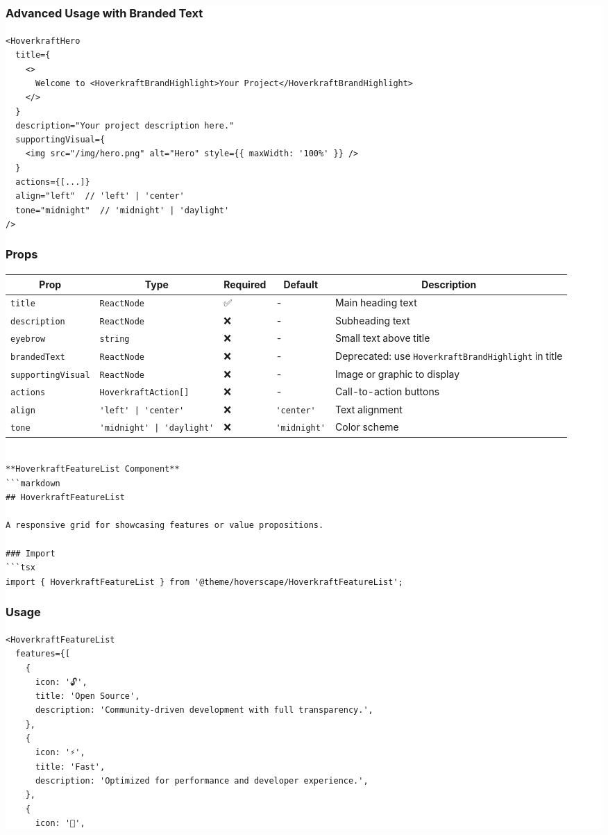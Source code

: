 ### Advanced Usage with Branded Text
```tsx
<HoverkraftHero
  title={
    <>
      Welcome to <HoverkraftBrandHighlight>Your Project</HoverkraftBrandHighlight>
    </>
  }
  description="Your project description here."
  supportingVisual={
    <img src="/img/hero.png" alt="Hero" style={{ maxWidth: '100%' }} />
  }
  actions={[...]}
  align="left"  // 'left' | 'center'
  tone="midnight"  // 'midnight' | 'daylight'
/>
```

### Props

| Prop | Type | Required | Default | Description |
|------|------|----------|---------|-------------|
| `title` | `ReactNode` | ✅ | - | Main heading text |
| `description` | `ReactNode` | ❌ | - | Subheading text |
| `eyebrow` | `string` | ❌ | - | Small text above title |
| `brandedText` | `ReactNode` | ❌ | - | Deprecated: use `HoverkraftBrandHighlight` in title |
| `supportingVisual` | `ReactNode` | ❌ | - | Image or graphic to display |
| `actions` | `HoverkraftAction[]` | ❌ | - | Call-to-action buttons |
| `align` | `'left' \| 'center'` | ❌ | `'center'` | Text alignment |
| `tone` | `'midnight' \| 'daylight'` | ❌ | `'midnight'` | Color scheme |
```

**HoverkraftFeatureList Component**
```markdown
## HoverkraftFeatureList

A responsive grid for showcasing features or value propositions.

### Import
```tsx
import { HoverkraftFeatureList } from '@theme/hoverscape/HoverkraftFeatureList';
```

### Usage
```tsx
<HoverkraftFeatureList
  features={[
    {
      icon: '🔓',
      title: 'Open Source',
      description: 'Community-driven development with full transparency.',
    },
    {
      icon: '⚡',
      title: 'Fast',
      description: 'Optimized for performance and developer experience.',
    },
    {
      icon: '🤝',
```